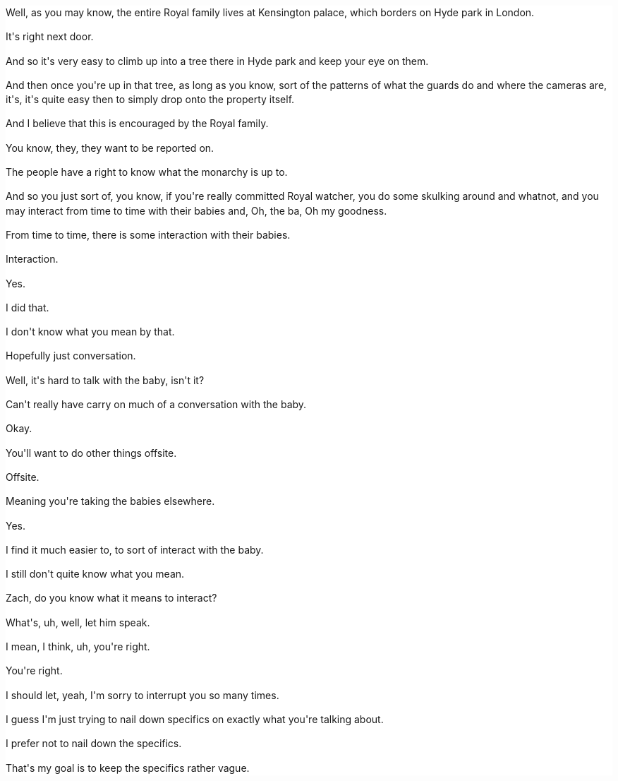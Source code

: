 Well, as you may know, the entire Royal family lives at Kensington palace, which borders on Hyde park in London.

It's right next door.

And so it's very easy to climb up into a tree there in Hyde park and keep your eye on them.

And then once you're up in that tree, as long as you know, sort of the patterns of what the guards do and where the cameras are, it's, it's quite easy then to simply drop onto the property itself.

And I believe that this is encouraged by the Royal family.

You know, they, they want to be reported on.

The people have a right to know what the monarchy is up to.

And so you just sort of, you know, if you're really committed Royal watcher, you do some skulking around and whatnot, and you may interact from time to time with their babies and, Oh, the ba, Oh my goodness.

From time to time, there is some interaction with their babies.

Interaction.

Yes.

I did that.

I don't know what you mean by that.

Hopefully just conversation.

Well, it's hard to talk with the baby, isn't it?

Can't really have carry on much of a conversation with the baby.

Okay.

You'll want to do other things offsite.

Offsite.

Meaning you're taking the babies elsewhere.

Yes.

I find it much easier to, to sort of interact with the baby.

I still don't quite know what you mean.

Zach, do you know what it means to interact?

What's, uh, well, let him speak.

I mean, I think, uh, you're right.

You're right.

I should let, yeah, I'm sorry to interrupt you so many times.

I guess I'm just trying to nail down specifics on exactly what you're talking about.

I prefer not to nail down the specifics.

That's my goal is to keep the specifics rather vague.
